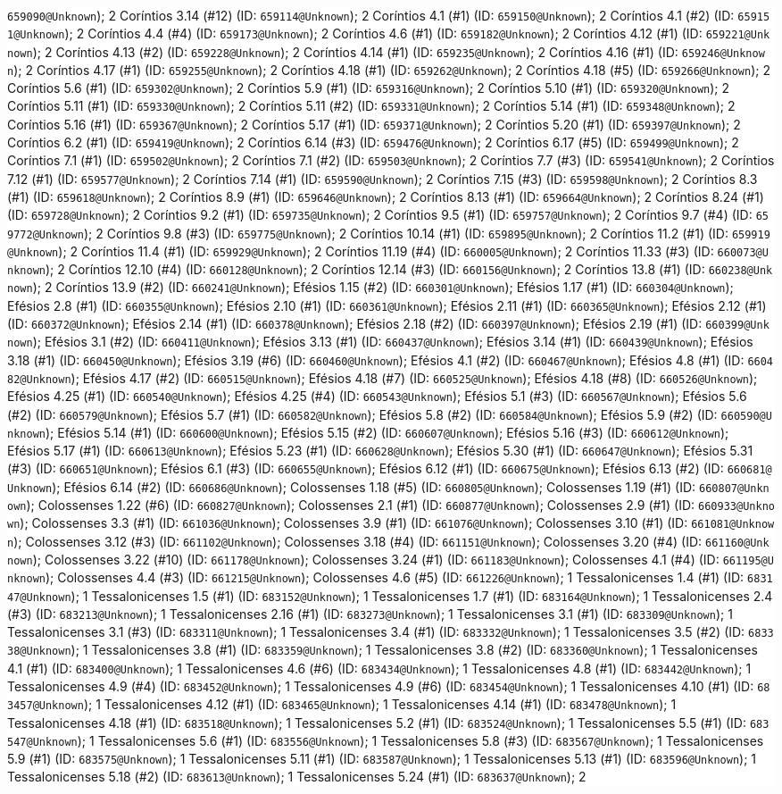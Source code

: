 `659090@Unknown`); 2 Coríntios 3.14 (#12) (ID: `659114@Unknown`); 2 Coríntios 4.1 (#1) (ID: `659150@Unknown`); 2 Coríntios 4.1 (#2) (ID: `659151@Unknown`); 2 Coríntios 4.4 (#4) (ID: `659173@Unknown`); 2 Coríntios 4.6 (#1) (ID: `659182@Unknown`); 2 Coríntios 4.12 (#1) (ID: `659221@Unknown`); 2 Coríntios 4.13 (#2) (ID: `659228@Unknown`); 2 Coríntios 4.14 (#1) (ID: `659235@Unknown`); 2 Coríntios 4.16 (#1) (ID: `659246@Unknown`); 2 Coríntios 4.17 (#1) (ID: `659255@Unknown`); 2 Coríntios 4.18 (#1) (ID: `659262@Unknown`); 2 Coríntios 4.18 (#5) (ID: `659266@Unknown`); 2 Coríntios 5.6 (#1) (ID: `659302@Unknown`); 2 Coríntios 5.9 (#1) (ID: `659316@Unknown`); 2 Coríntios 5.10 (#1) (ID: `659320@Unknown`); 2 Coríntios 5.11 (#1) (ID: `659330@Unknown`); 2 Coríntios 5.11 (#2) (ID: `659331@Unknown`); 2 Coríntios 5.14 (#1) (ID: `659348@Unknown`); 2 Coríntios 5.16 (#1) (ID: `659367@Unknown`); 2 Coríntios 5.17 (#1) (ID: `659371@Unknown`); 2 Coríntios 5.20 (#1) (ID: `659397@Unknown`); 2 Coríntios 6.2 (#1) (ID: `659419@Unknown`); 2 Coríntios 6.14 (#3) (ID: `659476@Unknown`); 2 Coríntios 6.17 (#5) (ID: `659499@Unknown`); 2 Coríntios 7.1 (#1) (ID: `659502@Unknown`); 2 Coríntios 7.1 (#2) (ID: `659503@Unknown`); 2 Coríntios 7.7 (#3) (ID: `659541@Unknown`); 2 Coríntios 7.12 (#1) (ID: `659577@Unknown`); 2 Coríntios 7.14 (#1) (ID: `659590@Unknown`); 2 Coríntios 7.15 (#3) (ID: `659598@Unknown`); 2 Coríntios 8.3 (#1) (ID: `659618@Unknown`); 2 Coríntios 8.9 (#1) (ID: `659646@Unknown`); 2 Coríntios 8.13 (#1) (ID: `659664@Unknown`); 2 Coríntios 8.24 (#1) (ID: `659728@Unknown`); 2 Coríntios 9.2 (#1) (ID: `659735@Unknown`); 2 Coríntios 9.5 (#1) (ID: `659757@Unknown`); 2 Coríntios 9.7 (#4) (ID: `659772@Unknown`); 2 Coríntios 9.8 (#3) (ID: `659775@Unknown`); 2 Coríntios 10.14 (#1) (ID: `659895@Unknown`); 2 Coríntios 11.2 (#1) (ID: `659919@Unknown`); 2 Coríntios 11.4 (#1) (ID: `659929@Unknown`); 2 Coríntios 11.19 (#4) (ID: `660005@Unknown`); 2 Coríntios 11.33 (#3) (ID: `660073@Unknown`); 2 Coríntios 12.10 (#4) (ID: `660128@Unknown`); 2 Coríntios 12.14 (#3) (ID: `660156@Unknown`); 2 Coríntios 13.8 (#1) (ID: `660238@Unknown`); 2 Coríntios 13.9 (#2) (ID: `660241@Unknown`); Efésios 1.15 (#2) (ID: `660301@Unknown`); Efésios 1.17 (#1) (ID: `660304@Unknown`); Efésios 2.8 (#1) (ID: `660355@Unknown`); Efésios 2.10 (#1) (ID: `660361@Unknown`); Efésios 2.11 (#1) (ID: `660365@Unknown`); Efésios 2.12 (#1) (ID: `660372@Unknown`); Efésios 2.14 (#1) (ID: `660378@Unknown`); Efésios 2.18 (#2) (ID: `660397@Unknown`); Efésios 2.19 (#1) (ID: `660399@Unknown`); Efésios 3.1 (#2) (ID: `660411@Unknown`); Efésios 3.13 (#1) (ID: `660437@Unknown`); Efésios 3.14 (#1) (ID: `660439@Unknown`); Efésios 3.18 (#1) (ID: `660450@Unknown`); Efésios 3.19 (#6) (ID: `660460@Unknown`); Efésios 4.1 (#2) (ID: `660467@Unknown`); Efésios 4.8 (#1) (ID: `660482@Unknown`); Efésios 4.17 (#2) (ID: `660515@Unknown`); Efésios 4.18 (#7) (ID: `660525@Unknown`); Efésios 4.18 (#8) (ID: `660526@Unknown`); Efésios 4.25 (#1) (ID: `660540@Unknown`); Efésios 4.25 (#4) (ID: `660543@Unknown`); Efésios 5.1 (#3) (ID: `660567@Unknown`); Efésios 5.6 (#2) (ID: `660579@Unknown`); Efésios 5.7 (#1) (ID: `660582@Unknown`); Efésios 5.8 (#2) (ID: `660584@Unknown`); Efésios 5.9 (#2) (ID: `660590@Unknown`); Efésios 5.14 (#1) (ID: `660600@Unknown`); Efésios 5.15 (#2) (ID: `660607@Unknown`); Efésios 5.16 (#3) (ID: `660612@Unknown`); Efésios 5.17 (#1) (ID: `660613@Unknown`); Efésios 5.23 (#1) (ID: `660628@Unknown`); Efésios 5.30 (#1) (ID: `660647@Unknown`); Efésios 5.31 (#3) (ID: `660651@Unknown`); Efésios 6.1 (#3) (ID: `660655@Unknown`); Efésios 6.12 (#1) (ID: `660675@Unknown`); Efésios 6.13 (#2) (ID: `660681@Unknown`); Efésios 6.14 (#2) (ID: `660686@Unknown`); Colossenses 1.18 (#5) (ID: `660805@Unknown`); Colossenses 1.19 (#1) (ID: `660807@Unknown`); Colossenses 1.22 (#6) (ID: `660827@Unknown`); Colossenses 2.1 (#1) (ID: `660877@Unknown`); Colossenses 2.9 (#1) (ID: `660933@Unknown`); Colossenses 3.3 (#1) (ID: `661036@Unknown`); Colossenses 3.9 (#1) (ID: `661076@Unknown`); Colossenses 3.10 (#1) (ID: `661081@Unknown`); Colossenses 3.12 (#3) (ID: `661102@Unknown`); Colossenses 3.18 (#4) (ID: `661151@Unknown`); Colossenses 3.20 (#4) (ID: `661160@Unknown`); Colossenses 3.22 (#10) (ID: `661178@Unknown`); Colossenses 3.24 (#1) (ID: `661183@Unknown`); Colossenses 4.1 (#4) (ID: `661195@Unknown`); Colossenses 4.4 (#3) (ID: `661215@Unknown`); Colossenses 4.6 (#5) (ID: `661226@Unknown`); 1 Tessalonicenses 1.4 (#1) (ID: `683147@Unknown`); 1 Tessalonicenses 1.5 (#1) (ID: `683152@Unknown`); 1 Tessalonicenses 1.7 (#1) (ID: `683164@Unknown`); 1 Tessalonicenses 2.4 (#3) (ID: `683213@Unknown`); 1 Tessalonicenses 2.16 (#1) (ID: `683273@Unknown`); 1 Tessalonicenses 3.1 (#1) (ID: `683309@Unknown`); 1 Tessalonicenses 3.1 (#3) (ID: `683311@Unknown`); 1 Tessalonicenses 3.4 (#1) (ID: `683332@Unknown`); 1 Tessalonicenses 3.5 (#2) (ID: `683338@Unknown`); 1 Tessalonicenses 3.8 (#1) (ID: `683359@Unknown`); 1 Tessalonicenses 3.8 (#2) (ID: `683360@Unknown`); 1 Tessalonicenses 4.1 (#1) (ID: `683400@Unknown`); 1 Tessalonicenses 4.6 (#6) (ID: `683434@Unknown`); 1 Tessalonicenses 4.8 (#1) (ID: `683442@Unknown`); 1 Tessalonicenses 4.9 (#4) (ID: `683452@Unknown`); 1 Tessalonicenses 4.9 (#6) (ID: `683454@Unknown`); 1 Tessalonicenses 4.10 (#1) (ID: `683457@Unknown`); 1 Tessalonicenses 4.12 (#1) (ID: `683465@Unknown`); 1 Tessalonicenses 4.14 (#1) (ID: `683478@Unknown`); 1 Tessalonicenses 4.18 (#1) (ID: `683518@Unknown`); 1 Tessalonicenses 5.2 (#1) (ID: `683524@Unknown`); 1 Tessalonicenses 5.5 (#1) (ID: `683547@Unknown`); 1 Tessalonicenses 5.6 (#1) (ID: `683556@Unknown`); 1 Tessalonicenses 5.8 (#3) (ID: `683567@Unknown`); 1 Tessalonicenses 5.9 (#1) (ID: `683575@Unknown`); 1 Tessalonicenses 5.11 (#1) (ID: `683587@Unknown`); 1 Tessalonicenses 5.13 (#1) (ID: `683596@Unknown`); 1 Tessalonicenses 5.18 (#2) (ID: `683613@Unknown`); 1 Tessalonicenses 5.24 (#1) (ID: `683637@Unknown`); 2